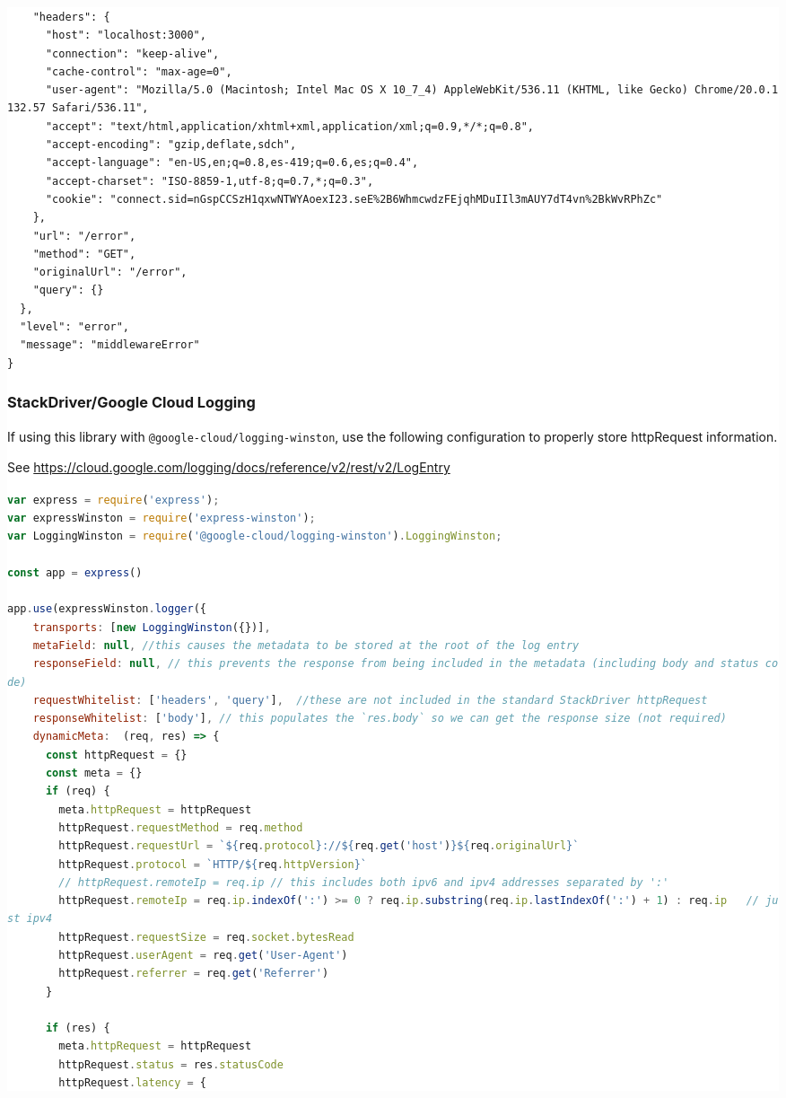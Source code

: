         "headers": {
          "host": "localhost:3000",
          "connection": "keep-alive",
          "cache-control": "max-age=0",
          "user-agent": "Mozilla/5.0 (Macintosh; Intel Mac OS X 10_7_4) AppleWebKit/536.11 (KHTML, like Gecko) Chrome/20.0.1132.57 Safari/536.11",
          "accept": "text/html,application/xhtml+xml,application/xml;q=0.9,*/*;q=0.8",
          "accept-encoding": "gzip,deflate,sdch",
          "accept-language": "en-US,en;q=0.8,es-419;q=0.6,es;q=0.4",
          "accept-charset": "ISO-8859-1,utf-8;q=0.7,*;q=0.3",
          "cookie": "connect.sid=nGspCCSzH1qxwNTWYAoexI23.seE%2B6WhmcwdzFEjqhMDuIIl3mAUY7dT4vn%2BkWvRPhZc"
        },
        "url": "/error",
        "method": "GET",
        "originalUrl": "/error",
        "query": {}
      },
      "level": "error",
      "message": "middlewareError"
    }

### StackDriver/Google Cloud Logging

If using this library with `@google-cloud/logging-winston`, use the following configuration to properly store httpRequest information.

See https://cloud.google.com/logging/docs/reference/v2/rest/v2/LogEntry

```javascript
var express = require('express');
var expressWinston = require('express-winston');
var LoggingWinston = require('@google-cloud/logging-winston').LoggingWinston;

const app = express()

app.use(expressWinston.logger({
    transports: [new LoggingWinston({})],
    metaField: null, //this causes the metadata to be stored at the root of the log entry
    responseField: null, // this prevents the response from being included in the metadata (including body and status code)
    requestWhitelist: ['headers', 'query'],  //these are not included in the standard StackDriver httpRequest
    responseWhitelist: ['body'], // this populates the `res.body` so we can get the response size (not required)
    dynamicMeta:  (req, res) => {
      const httpRequest = {}
      const meta = {}
      if (req) {
        meta.httpRequest = httpRequest
        httpRequest.requestMethod = req.method
        httpRequest.requestUrl = `${req.protocol}://${req.get('host')}${req.originalUrl}`
        httpRequest.protocol = `HTTP/${req.httpVersion}`
        // httpRequest.remoteIp = req.ip // this includes both ipv6 and ipv4 addresses separated by ':'
        httpRequest.remoteIp = req.ip.indexOf(':') >= 0 ? req.ip.substring(req.ip.lastIndexOf(':') + 1) : req.ip   // just ipv4
        httpRequest.requestSize = req.socket.bytesRead
        httpRequest.userAgent = req.get('User-Agent')
        httpRequest.referrer = req.get('Referrer')
      }
    
      if (res) {
        meta.httpRequest = httpRequest
        httpRequest.status = res.statusCode
        httpRequest.latency = {
```